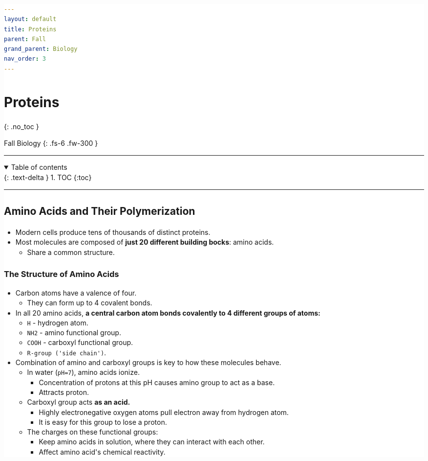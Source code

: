 ```yaml
---
layout: default
title: Proteins
parent: Fall
grand_parent: Biology
nav_order: 3
---
```


# Proteins
{: .no_toc }

Fall Biology
{: .fs-6 .fw-300 }

---

<details open markdown="block">
  <summary>
    Table of contents
  </summary>
  {: .text-delta }
1. TOC
{:toc}
</details>

---

## Amino Acids and Their Polymerization
- Modern cells produce tens of thousands of distinct proteins.
- Most molecules are composed of **just 20 different building bocks**: amino acids.
  - Share a common structure.

### The Structure of Amino Acids
- Carbon atoms have a valence of four.
  - They can form up to 4 covalent bonds.
- In all 20 amino acids, **a central carbon atom bonds covalently to 4 different groups of atoms:**
  - `H` - hydrogen atom.
  - `NH2` - amino functional group.
  - `COOH` - carboxyl functional group.
  - `R-group ('side chain')`.
- Combination of amino and carboxyl groups is key to how these molecules behave.
  - In water (`pH=7`), amino acids ionize.
    - Concentration of protons at this pH causes amino group to act as a base.
    - Attracts proton.
  - Carboxyl group acts **as an acid.**
    - Highly electronegative oxygen atoms pull electron away from hydrogen atom.
    - It is easy for this group to lose a proton.
  - The charges on these functional groups:
    - Keep amino acids in solution, where they can interact with each other.
    - Affect amino acid's chemical reactivity.
